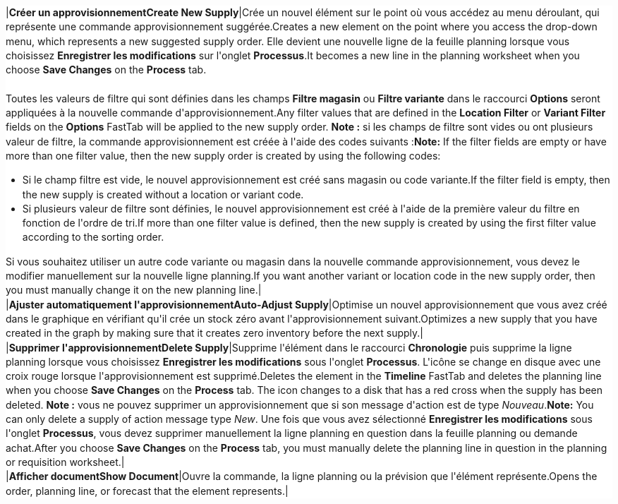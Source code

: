  |<span data-ttu-id="3a7a4-184">**Créer un approvisionnement**</span><span class="sxs-lookup"><span data-stu-id="3a7a4-184">**Create New Supply**</span></span>|<span data-ttu-id="3a7a4-185">Crée un nouvel élément sur le point où vous accédez au menu déroulant, qui représente une commande approvisionnement suggérée.</span><span class="sxs-lookup"><span data-stu-id="3a7a4-185">Creates a new element on the point where you access the drop-down menu, which represents a new suggested supply order.</span></span> <span data-ttu-id="3a7a4-186">Elle devient une nouvelle ligne de la feuille planning lorsque vous choisissez **Enregistrer les modifications** sur l'onglet **Processus**.</span><span class="sxs-lookup"><span data-stu-id="3a7a4-186">It becomes a new line in the planning worksheet when you choose **Save Changes** on the **Process** tab.</span></span><br /><br /> <span data-ttu-id="3a7a4-187">Toutes les valeurs de filtre qui sont définies dans les champs **Filtre magasin** ou **Filtre variante** dans le raccourci **Options** seront appliquées à la nouvelle commande d'approvisionnement.</span><span class="sxs-lookup"><span data-stu-id="3a7a4-187">Any filter values that are defined in the **Location Filter** or **Variant Filter** fields on the **Options** FastTab will be applied to the new supply order.</span></span> <span data-ttu-id="3a7a4-188">**Note :** si les champs de filtre sont vides ou ont plusieurs valeur de filtre, la commande approvisionnement est créée à l'aide des codes suivants :</span><span class="sxs-lookup"><span data-stu-id="3a7a4-188">**Note:**  If the filter fields are empty or have more than one filter value, then the new supply order is created by using the following codes:</span></span> <ul><li><span data-ttu-id="3a7a4-189">Si le champ filtre est vide, le nouvel approvisionnement est créé sans magasin ou code variante.</span><span class="sxs-lookup"><span data-stu-id="3a7a4-189">If the filter field is empty, then the new supply is created without a location or variant code.</span></span></li><li><span data-ttu-id="3a7a4-190">Si plusieurs valeur de filtre sont définies, le nouvel approvisionnement est créé à l'aide de la première valeur du filtre en fonction de l'ordre de tri.</span><span class="sxs-lookup"><span data-stu-id="3a7a4-190">If more than one filter value is defined, then the new supply is created by using the first filter value according to the sorting order.</span></span></li></ul> <span data-ttu-id="3a7a4-191">Si vous souhaitez utiliser un autre code variante ou magasin dans la nouvelle commande approvisionnement, vous devez le modifier manuellement sur la nouvelle ligne planning.</span><span class="sxs-lookup"><span data-stu-id="3a7a4-191">If you want another variant or location code in the new supply order, then you must manually change it on the new planning line.</span></span>|  
 |<span data-ttu-id="3a7a4-192">**Ajuster automatiquement l'approvisionnement**</span><span class="sxs-lookup"><span data-stu-id="3a7a4-192">**Auto-Adjust Supply**</span></span>|<span data-ttu-id="3a7a4-193">Optimise un nouvel approvisionnement que vous avez créé dans le graphique en vérifiant qu'il crée un stock zéro avant l'approvisionnement suivant.</span><span class="sxs-lookup"><span data-stu-id="3a7a4-193">Optimizes a new supply that you have created in the graph by making sure that it creates zero inventory before the next supply.</span></span>|  
 |<span data-ttu-id="3a7a4-194">**Supprimer l'approvisionnement**</span><span class="sxs-lookup"><span data-stu-id="3a7a4-194">**Delete Supply**</span></span>|<span data-ttu-id="3a7a4-195">Supprime l'élément dans le raccourci **Chronologie** puis supprime la ligne planning lorsque vous choisissez **Enregistrer les modifications** sous l'onglet **Processus**. L'icône se change en disque avec une croix rouge lorsque l'approvisionnement est supprimé.</span><span class="sxs-lookup"><span data-stu-id="3a7a4-195">Deletes the element in the **Timeline** FastTab and deletes the planning line when you choose **Save Changes** on the **Process** tab. The icon changes to a disk that has a red cross when the supply has been deleted.</span></span> <span data-ttu-id="3a7a4-196">**Note :** vous ne pouvez supprimer un approvisionnement que si son message d'action est de type *Nouveau*.</span><span class="sxs-lookup"><span data-stu-id="3a7a4-196">**Note:**  You can only delete a supply of action message type *New*.</span></span> <span data-ttu-id="3a7a4-197">Une fois que vous avez sélectionné **Enregistrer les modifications** sous l'onglet **Processus**, vous devez supprimer manuellement la ligne planning en question dans la feuille planning ou demande achat.</span><span class="sxs-lookup"><span data-stu-id="3a7a4-197">After you choose **Save Changes** on the **Process** tab, you must manually delete the planning line in question in the planning or requisition worksheet.</span></span>|  
 |<span data-ttu-id="3a7a4-198">**Afficher document**</span><span class="sxs-lookup"><span data-stu-id="3a7a4-198">**Show Document**</span></span>|<span data-ttu-id="3a7a4-199">Ouvre la commande, la ligne planning ou la prévision que l'élément représente.</span><span class="sxs-lookup"><span data-stu-id="3a7a4-199">Opens the order, planning line, or forecast that the element represents.</span></span>|  